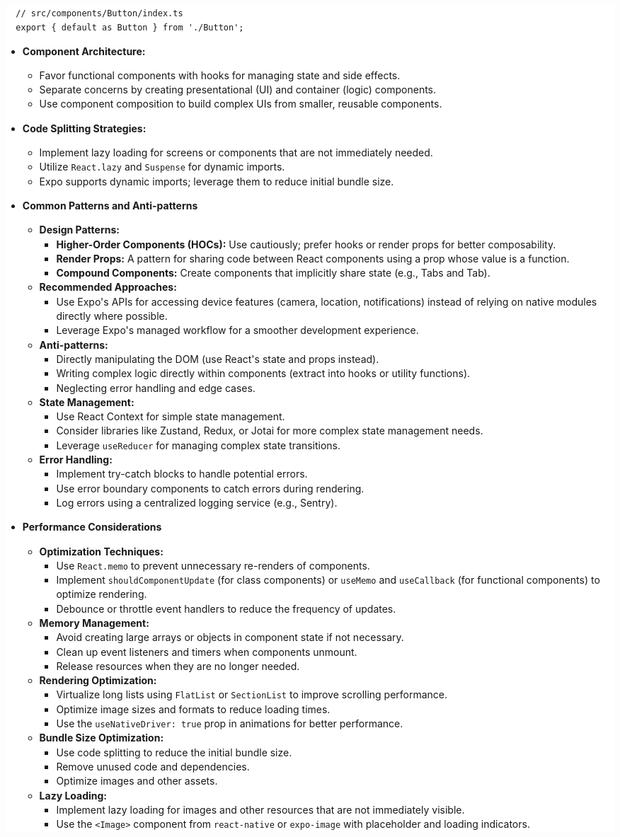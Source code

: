       // src/components/Button/index.ts
      export { default as Button } from './Button';
      
  - **Component Architecture:**
    - Favor functional components with hooks for managing state and side effects.
    - Separate concerns by creating presentational (UI) and container (logic) components.
    - Use component composition to build complex UIs from smaller, reusable components.
  - **Code Splitting Strategies:**
    - Implement lazy loading for screens or components that are not immediately needed.
    - Utilize `React.lazy` and `Suspense` for dynamic imports.
    - Expo supports dynamic imports; leverage them to reduce initial bundle size.

- **Common Patterns and Anti-patterns**
  - **Design Patterns:**
    - **Higher-Order Components (HOCs):** Use cautiously; prefer hooks or render props for better composability.
    - **Render Props:** A pattern for sharing code between React components using a prop whose value is a function.
    - **Compound Components:** Create components that implicitly share state (e.g., Tabs and Tab).
  - **Recommended Approaches:**
    - Use Expo's APIs for accessing device features (camera, location, notifications) instead of relying on native modules directly where possible.
    - Leverage Expo's managed workflow for a smoother development experience.
  - **Anti-patterns:**
    - Directly manipulating the DOM (use React's state and props instead).
    - Writing complex logic directly within components (extract into hooks or utility functions).
    - Neglecting error handling and edge cases.
  - **State Management:**
    - Use React Context for simple state management.
    - Consider libraries like Zustand, Redux, or Jotai for more complex state management needs.
    - Leverage `useReducer` for managing complex state transitions.
  - **Error Handling:**
    - Implement try-catch blocks to handle potential errors.
    - Use error boundary components to catch errors during rendering.
    - Log errors using a centralized logging service (e.g., Sentry).

- **Performance Considerations**
  - **Optimization Techniques:**
    - Use `React.memo` to prevent unnecessary re-renders of components.
    - Implement `shouldComponentUpdate` (for class components) or `useMemo` and `useCallback` (for functional components) to optimize rendering.
    - Debounce or throttle event handlers to reduce the frequency of updates.
  - **Memory Management:**
    - Avoid creating large arrays or objects in component state if not necessary.
    - Clean up event listeners and timers when components unmount.
    - Release resources when they are no longer needed.
  - **Rendering Optimization:**
    - Virtualize long lists using `FlatList` or `SectionList` to improve scrolling performance.
    - Optimize image sizes and formats to reduce loading times.
    - Use the `useNativeDriver: true` prop in animations for better performance.
  - **Bundle Size Optimization:**
    - Use code splitting to reduce the initial bundle size.
    - Remove unused code and dependencies.
    - Optimize images and other assets.
  - **Lazy Loading:**
    - Implement lazy loading for images and other resources that are not immediately visible.
    - Use the `<Image>` component from `react-native` or `expo-image` with placeholder and loading indicators.
